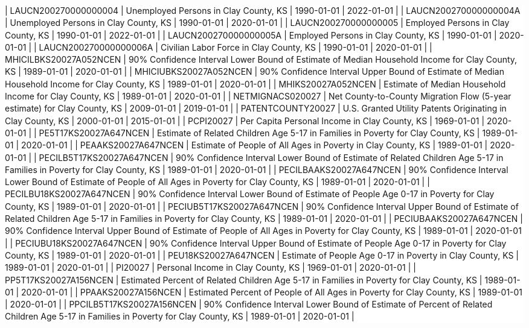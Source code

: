 | LAUCN200270000000004      | Unemployed Persons in Clay County, KS                                                                                                                                    | 1990-01-01          | 2022-01-01        |
| LAUCN200270000000004A     | Unemployed Persons in Clay County, KS                                                                                                                                    | 1990-01-01          | 2020-01-01        |
| LAUCN200270000000005      | Employed Persons in Clay County, KS                                                                                                                                      | 1990-01-01          | 2022-01-01        |
| LAUCN200270000000005A     | Employed Persons in Clay County, KS                                                                                                                                      | 1990-01-01          | 2020-01-01        |
| LAUCN200270000000006A     | Civilian Labor Force in Clay County, KS                                                                                                                                  | 1990-01-01          | 2020-01-01        |
| MHICILBKS20027A052NCEN    | 90% Confidence Interval Lower Bound of Estimate of Median Household Income for Clay County, KS                                                                           | 1989-01-01          | 2020-01-01        |
| MHICIUBKS20027A052NCEN    | 90% Confidence Interval Upper Bound of Estimate of Median Household Income for Clay County, KS                                                                           | 1989-01-01          | 2020-01-01        |
| MHIKS20027A052NCEN        | Estimate of Median Household Income for Clay County, KS                                                                                                                  | 1989-01-01          | 2020-01-01        |
| NETMIGNACS020027          | Net County-to-County Migration Flow (5-year estimate) for Clay County, KS                                                                                                | 2009-01-01          | 2019-01-01        |
| PATENTCOUNTY20027         | U.S. Granted Utility Patents Originating in Clay County, KS                                                                                                              | 2000-01-01          | 2015-01-01        |
| PCPI20027                 | Per Capita Personal Income in Clay County, KS                                                                                                                            | 1969-01-01          | 2020-01-01        |
| PE5T17KS20027A647NCEN     | Estimate of Related Children Age 5-17 in Families in Poverty for Clay County, KS                                                                                         | 1989-01-01          | 2020-01-01        |
| PEAAKS20027A647NCEN       | Estimate of People of All Ages in Poverty in Clay County, KS                                                                                                             | 1989-01-01          | 2020-01-01        |
| PECILB5T17KS20027A647NCEN | 90% Confidence Interval Lower Bound of Estimate of Related Children Age 5-17 in Families in Poverty for Clay County, KS                                                  | 1989-01-01          | 2020-01-01        |
| PECILBAAKS20027A647NCEN   | 90% Confidence Interval Lower Bound of Estimate of People of All Ages in Poverty for Clay County, KS                                                                     | 1989-01-01          | 2020-01-01        |
| PECILBU18KS20027A647NCEN  | 90% Confidence Interval Lower Bound of Estimate of People Age 0-17 in Poverty for Clay County, KS                                                                        | 1989-01-01          | 2020-01-01        |
| PECIUB5T17KS20027A647NCEN | 90% Confidence Interval Upper Bound of Estimate of Related Children Age 5-17 in Families in Poverty for Clay County, KS                                                  | 1989-01-01          | 2020-01-01        |
| PECIUBAAKS20027A647NCEN   | 90% Confidence Interval Upper Bound of Estimate of People of All Ages in Poverty for Clay County, KS                                                                     | 1989-01-01          | 2020-01-01        |
| PECIUBU18KS20027A647NCEN  | 90% Confidence Interval Upper Bound of Estimate of People Age 0-17 in Poverty for Clay County, KS                                                                        | 1989-01-01          | 2020-01-01        |
| PEU18KS20027A647NCEN      | Estimate of People Age 0-17 in Poverty in Clay County, KS                                                                                                                | 1989-01-01          | 2020-01-01        |
| PI20027                   | Personal Income in Clay County, KS                                                                                                                                       | 1969-01-01          | 2020-01-01        |
| PP5T17KS20027A156NCEN     | Estimated Percent of Related Children Age 5-17 in Families in Poverty for Clay County, KS                                                                                | 1989-01-01          | 2020-01-01        |
| PPAAKS20027A156NCEN       | Estimated Percent of People of All Ages in Poverty for Clay County, KS                                                                                                   | 1989-01-01          | 2020-01-01        |
| PPCILB5T17KS20027A156NCEN | 90% Confidence Interval Lower Bound of Estimate of Percent of Related Children Age 5-17 in Families in Poverty for Clay County, KS                                       | 1989-01-01          | 2020-01-01        |